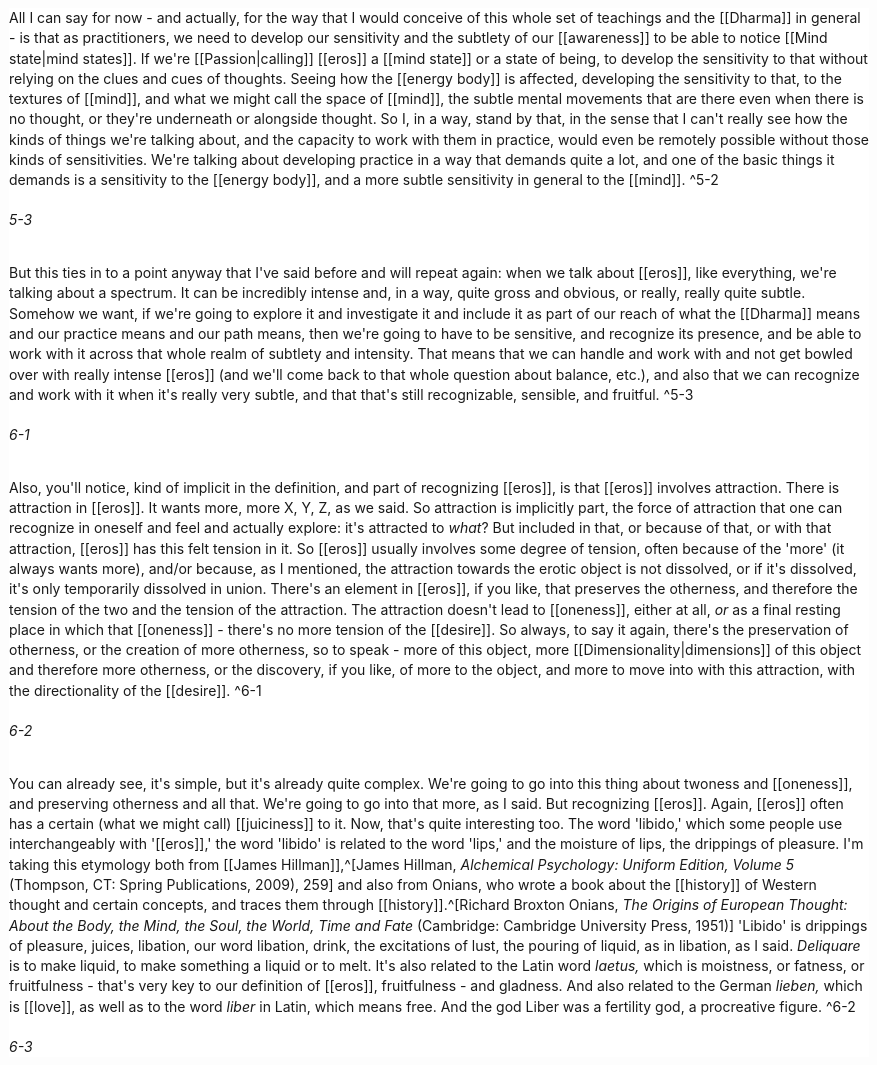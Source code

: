 All I can say for now - and actually, for the way that I would conceive of this whole set of teachings and the [[Dharma]] in general - is that as practitioners, we need to develop our sensitivity and the subtlety of our [[awareness]] to be able to notice [[Mind state|mind states]]. If we're [[Passion|calling]] [[eros]] a [[mind state]] or a state of being, to develop the sensitivity to that without relying on the clues and cues of thoughts. Seeing how the [[energy body]] is affected, developing the sensitivity to that, to the textures of [[mind]], and what we might call the space of [[mind]], the subtle mental movements that are there even when there is no thought, or they're underneath or alongside thought. So I, in a way, stand by that, in the sense that I can't really see how the kinds of things we're talking about, and the capacity to work with them in practice, would even be remotely possible without those kinds of sensitivities. We're talking about developing practice in a way that demands quite a lot, and one of the basic things it demands is a sensitivity to the [[energy body]], and a more subtle sensitivity in general to the [[mind]]. ^5-2
###### 5-3
But this ties in to a point anyway that I've said before and will repeat again: when we talk about [[eros]], like everything, we're talking about a spectrum. It can be incredibly intense and, in a way, quite gross and obvious, or really, really quite subtle. Somehow we want, if we're going to explore it and investigate it and include it as part of our reach of what the [[Dharma]] means and our practice means and our path means, then we're going to have to be sensitive, and recognize its presence, and be able to work with it across that whole realm of subtlety and intensity. That means that we can handle and work with and not get bowled over with really intense [[eros]] (and we'll come back to that whole question about balance, etc.), and also that we can recognize and work with it when it's really very subtle, and that that's still recognizable, sensible, and fruitful. ^5-3
###### 6-1
Also, you'll notice, kind of implicit in the definition, and part of recognizing [[eros]], is that [[eros]] involves attraction. There is attraction in [[eros]]. It wants more, more X, Y, Z, as we said. So attraction is implicitly part, the force of attraction that one can recognize in oneself and feel and actually explore: it's attracted to _what_? But included in that, or because of that, or with that attraction, [[eros]] has this felt tension in it. So [[eros]] usually involves some degree of tension, often because of the 'more' (it always wants more), and/or because, as I mentioned, the attraction towards the erotic object is not dissolved, or if it's dissolved, it's only temporarily dissolved in union. There's an element in [[eros]], if you like, that preserves the otherness, and therefore the tension of the two and the tension of the attraction. The attraction doesn't lead to [[oneness]], either at all, _or_ as a final resting place in which that [[oneness]] - there's no more tension of the [[desire]]. So always, to say it again, there's the preservation of otherness, or the creation of more otherness, so to speak - more of this object, more [[Dimensionality|dimensions]] of this object and therefore more otherness, or the discovery, if you like, of more to the object, and more to move into with this attraction, with the directionality of the [[desire]]. ^6-1
###### 6-2
You can already see, it's simple, but it's already quite complex. We're going to go into this thing about twoness and [[oneness]], and preserving otherness and all that. We're going to go into that more, as I said. But recognizing [[eros]]. Again, [[eros]] often has a certain (what we might call) [[juiciness]] to it. Now, that's quite interesting too. The word 'libido,' which some people use interchangeably with '[[eros]],' the word 'libido' is related to the word 'lips,' and the moisture of lips, the drippings of pleasure. I'm taking this etymology both from [[James Hillman]],^[James Hillman, _Alchemical Psychology: Uniform Edition, Volume 5_ (Thompson, CT: Spring Publications, 2009), 259] and also from Onians, who wrote a book about the [[history]] of Western thought and certain concepts, and traces them through [[history]].^[Richard Broxton Onians, _The Origins of European Thought: About the Body, the Mind, the Soul, the World, Time and Fate_ (Cambridge: Cambridge University Press, 1951)] 'Libido' is drippings of pleasure, juices, libation, our word libation, drink, the excitations of lust, the pouring of liquid, as in libation, as I said. _Deliquare_ is to make liquid, to make something a liquid or to melt. It's also related to the Latin word _laetus,_ which is moistness, or fatness, or fruitfulness - that's very key to our definition of [[eros]], fruitfulness - and gladness. And also related to the German _lieben,_ which is [[love]], as well as to the word _liber_ in Latin, which means free. And the god Liber was a fertility god, a procreative figure. ^6-2
###### 6-3